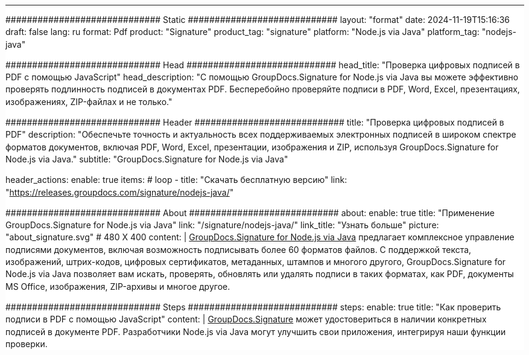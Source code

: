 



---
############################# Static ############################
layout: "format"
date:  2024-11-19T15:16:36
draft: false
lang: ru
format: Pdf
product: "Signature"
product_tag: "signature"
platform: "Node.js via Java"
platform_tag: "nodejs-java"

############################# Head ############################
head_title: "Проверка цифровых подписей в PDF с помощью JavaScript"
head_description: "С помощью GroupDocs.Signature for Node.js via Java вы можете эффективно проверять подлинность подписей в документах PDF. Бесперебойно проверяйте подписи в PDF, Word, Excel, презентациях, изображениях, ZIP-файлах и не только."

############################# Header ############################
title: "Проверка цифровых подписей в PDF" 
description: "Обеспечьте точность и актуальность всех поддерживаемых электронных подписей в широком спектре форматов документов, включая PDF, Word, Excel, презентации, изображения и ZIP, используя GroupDocs.Signature for Node.js via Java."
subtitle: "GroupDocs.Signature for Node.js via Java" 

header_actions:
  enable: true
  items:
    #  loop
    - title: "Скачать бесплатную версию"
      link: "https://releases.groupdocs.com/signature/nodejs-java/"
      
############################# About ############################
about:
    enable: true
    title: "Применение GroupDocs.Signature for Node.js via Java"
    link: "/signature/nodejs-java/"
    link_title: "Узнать больше"
    picture: "about_signature.svg" # 480 X 400
    content: |
       [GroupDocs.Signature for Node.js via Java](/signature/nodejs-java/) предлагает комплексное управление подписями документов, включая возможность подписывать более 60 форматов файлов. С поддержкой текста, изображений, штрих-кодов, цифровых сертификатов, метаданных, штампов и многого другого, GroupDocs.Signature for Node.js via Java позволяет вам искать, проверять, обновлять или удалять подписи в таких форматах, как PDF, документы MS Office, изображения, ZIP-архивы и многое другое.

############################# Steps ############################
steps:
    enable: true
    title: "Как проверить подписи в PDF с помощью JavaScript"
    content: |
      [GroupDocs.Signature](/signature/nodejs-java/) может удостовериться в наличии конкретных подписей в документе PDF. Разработчики Node.js via Java могут улучшить свои приложения, интегрируя наши функции проверки.
      